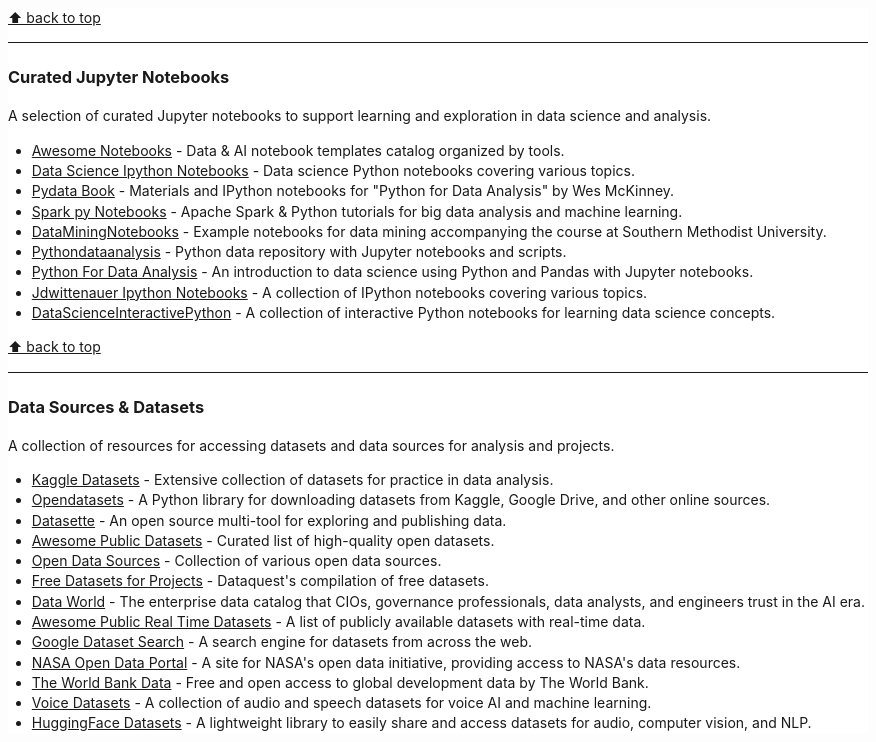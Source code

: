 [⬆ back to top](#contents)

---

<a id="skill-development-career-resources-curated-jupyter-notebooks"></a>

### Curated Jupyter Notebooks

A selection of curated Jupyter notebooks to support learning and exploration in data science and analysis.

- [Awesome Notebooks](https://github.com/jupyter-naas/awesome-notebooks) - Data & AI notebook templates catalog organized by tools.
- [Data Science Ipython Notebooks](https://github.com/donnemartin/data-science-ipython-notebooks) - Data science Python notebooks covering various topics.
- [Pydata Book](https://github.com/wesm/pydata-book) - Materials and IPython notebooks for "Python for Data Analysis" by Wes McKinney.
- [Spark py Notebooks](https://github.com/jadianes/spark-py-notebooks) - Apache Spark & Python tutorials for big data analysis and machine learning.
- [DataMiningNotebooks](https://github.com/eclarson/DataMiningNotebooks) - Example notebooks for data mining accompanying the course at Southern Methodist University.
- [Pythondataanalysis](https://github.com/hnawaz007/pythondataanalysis) - Python data repository with Jupyter notebooks and scripts.
- [Python For Data Analysis](https://github.com/cuttlefishh/python-for-data-analysis) - An introduction to data science using Python and Pandas with Jupyter notebooks.
- [Jdwittenauer Ipython Notebooks](https://github.com/jdwittenauer/ipython-notebooks) - A collection of IPython notebooks covering various topics.
- [DataScienceInteractivePython](https://github.com/GeostatsGuy/DataScienceInteractivePython) - A collection of interactive Python notebooks for learning data science concepts.

[⬆ back to top](#contents)

---

<a id="skill-development-career-resources-data-sources-datasets"></a>

### Data Sources & Datasets

A collection of resources for accessing datasets and data sources for analysis and projects.

- [Kaggle Datasets](https://www.kaggle.com/datasets) - Extensive collection of datasets for practice in data analysis.
- [Opendatasets](https://github.com/JovianHQ/opendatasets) - A Python library for downloading datasets from Kaggle, Google Drive, and other online sources.
- [Datasette](https://github.com/simonw/datasette) - An open source multi-tool for exploring and publishing data.
- [Awesome Public Datasets](https://github.com/awesomedata/awesome-public-datasets) - Curated list of high-quality open datasets.
- [Open Data Sources](https://github.com/datasciencemasters/data) - Collection of various open data sources.
- [Free Datasets for Projects](https://www.dataquest.io/blog/free-datasets-for-projects/) - Dataquest's compilation of free datasets.
- [Data World](https://data.world/) - The enterprise data catalog that CIOs, governance professionals, data analysts, and engineers trust in the AI era.
- [Awesome Public Real Time Datasets](https://github.com/bytewax/awesome-public-real-time-datasets) - A list of publicly available datasets with real-time data.
- [Google Dataset Search](https://datasetsearch.research.google.com/) - A search engine for datasets from across the web.
- [NASA Open Data Portal](https://data.nasa.gov/) - A site for NASA's open data initiative, providing access to NASA's data resources.
- [The World Bank Data](https://data.worldbank.org/) - Free and open access to global development data by The World Bank.
- [Voice Datasets](https://github.com/jim-schwoebel/voice_datasets) - A collection of audio and speech datasets for voice AI and machine learning.
- [HuggingFace Datasets](https://github.com/huggingface/datasets) - A lightweight library to easily share and access datasets for audio, computer vision, and NLP.
